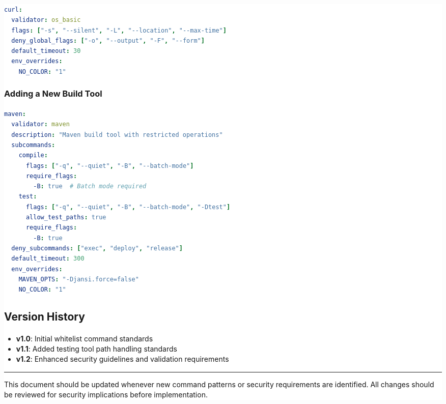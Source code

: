 ```yaml
curl:
  validator: os_basic
  flags: ["-s", "--silent", "-L", "--location", "--max-time"]
  deny_global_flags: ["-o", "--output", "-F", "--form"]
  default_timeout: 30
  env_overrides:
    NO_COLOR: "1"
```

### Adding a New Build Tool

```yaml
maven:
  validator: maven
  description: "Maven build tool with restricted operations"
  subcommands:
    compile:
      flags: ["-q", "--quiet", "-B", "--batch-mode"]
      require_flags:
        -B: true  # Batch mode required
    test:
      flags: ["-q", "--quiet", "-B", "--batch-mode", "-Dtest"]
      allow_test_paths: true
      require_flags:
        -B: true
  deny_subcommands: ["exec", "deploy", "release"]
  default_timeout: 300
  env_overrides:
    MAVEN_OPTS: "-Djansi.force=false"
    NO_COLOR: "1"
```

## Version History

- **v1.0**: Initial whitelist command standards
- **v1.1**: Added testing tool path handling standards
- **v1.2**: Enhanced security guidelines and validation requirements

---

This document should be updated whenever new command patterns or security requirements are identified. All changes should be reviewed for security implications before implementation.
